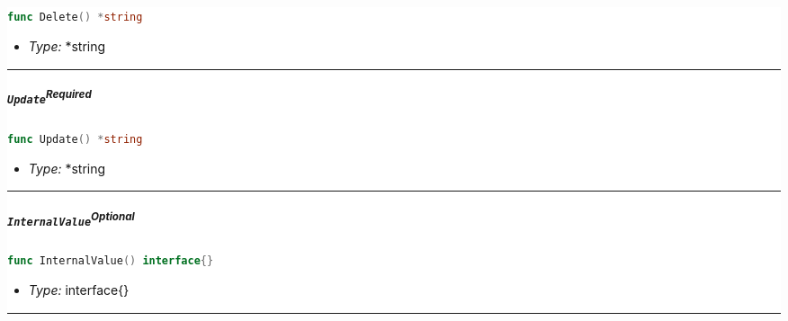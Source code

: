 ```go
func Delete() *string
```

- *Type:* *string

---

##### `Update`<sup>Required</sup> <a name="Update" id="rhizo-co-terraform-provider-oci.dnsZonePromoteDnssecKeyVersion.DnsZonePromoteDnssecKeyVersionTimeoutsOutputReference.property.update"></a>

```go
func Update() *string
```

- *Type:* *string

---

##### `InternalValue`<sup>Optional</sup> <a name="InternalValue" id="rhizo-co-terraform-provider-oci.dnsZonePromoteDnssecKeyVersion.DnsZonePromoteDnssecKeyVersionTimeoutsOutputReference.property.internalValue"></a>

```go
func InternalValue() interface{}
```

- *Type:* interface{}

---



